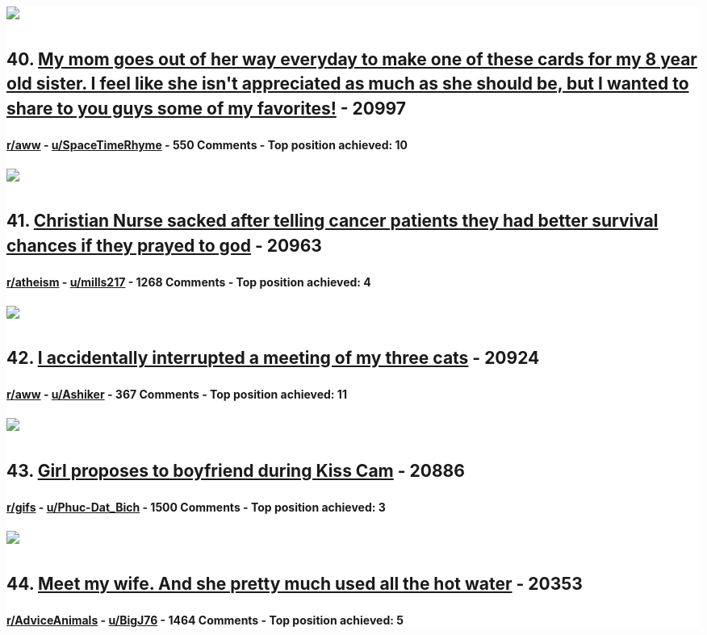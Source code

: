 <a href="https://imgflip.com/i/1mgk91#TK0kJuwI2qvHbyoZ.16"><img src="https://a.thumbs.redditmedia.com/nfJm-L_636N0IyLZniUwxinOgg0YKwpPIeMotEmuUG8.jpg"></img></a>

## 40. [My mom goes out of her way everyday to make one of these cards for my 8 year old sister. I feel like she isn't appreciated as much as she should be, but I wanted to share to you guys some of my favorites!](http://reddit.com/r/aww/comments/62j969/my_mom_goes_out_of_her_way_everyday_to_make_one/) - 20997
#### [r/aww](http://reddit.com/r/aww) - [u/SpaceTimeRhyme](http://reddit.com/u/SpaceTimeRhyme) - 550 Comments - Top position achieved: 10

<a href="https://i.redd.it/ccwjshe5dooy.jpg"><img src="https://a.thumbs.redditmedia.com/_QImdj5_no5ZL7zNuPixRCc17LVAloY16v-UalTTtG0.jpg"></img></a>

## 41. [Christian Nurse sacked after telling cancer patients they had better survival chances if they prayed to god](http://reddit.com/r/atheism/comments/62l8xh/christian_nurse_sacked_after_telling_cancer/) - 20963
#### [r/atheism](http://reddit.com/r/atheism) - [u/mills217](http://reddit.com/u/mills217) - 1268 Comments - Top position achieved: 4

<a href="http://www.newsshopper.co.uk/news/15194901.Christian_nurse_sacked_after_telling_cancer_patient_he_had_better_chance_of_survival_if_he_prayed_to_God/"><img src="https://b.thumbs.redditmedia.com/ujbQgvVxXGKDAACRHpOXxGDxqzy0YLgvItCmIFwyuZQ.jpg"></img></a>

## 42. [I accidentally interrupted a meeting of my three cats](http://reddit.com/r/aww/comments/62mvot/i_accidentally_interrupted_a_meeting_of_my_three/) - 20924
#### [r/aww](http://reddit.com/r/aww) - [u/Ashiker](http://reddit.com/u/Ashiker) - 367 Comments - Top position achieved: 11

<a href="https://i.reddituploads.com/dbcf54cb299c4b57b3984d5ab7ae4d9f?fit=max&amp;h=1536&amp;w=1536&amp;s=15efa36c5893d48d6146ffd89a2a31fb"><img src="https://b.thumbs.redditmedia.com/GAkASuBdW_Mr5UKVyUh6k3iW_htBBo-Lmr-ZtU-4MEk.jpg"></img></a>

## 43. [Girl proposes to boyfriend during Kiss Cam](http://reddit.com/r/gifs/comments/62onqg/girl_proposes_to_boyfriend_during_kiss_cam/) - 20886
#### [r/gifs](http://reddit.com/r/gifs) - [u/Phuc-Dat_Bich](http://reddit.com/u/Phuc-Dat_Bich) - 1500 Comments - Top position achieved: 3

<a href="https://i.imgur.com/fMJYA2O.gifv"><img src="https://b.thumbs.redditmedia.com/RBdlmJWubPCkw3SnlSTiOV9xPlh0Aa-Q3KCxySigGsY.jpg"></img></a>

## 44. [Meet my wife. And she pretty much used all the hot water](http://reddit.com/r/AdviceAnimals/comments/62kju1/meet_my_wife_and_she_pretty_much_used_all_the_hot/) - 20353
#### [r/AdviceAnimals](http://reddit.com/r/AdviceAnimals) - [u/BigJ76](http://reddit.com/u/BigJ76) - 1464 Comments - Top position achieved: 5
